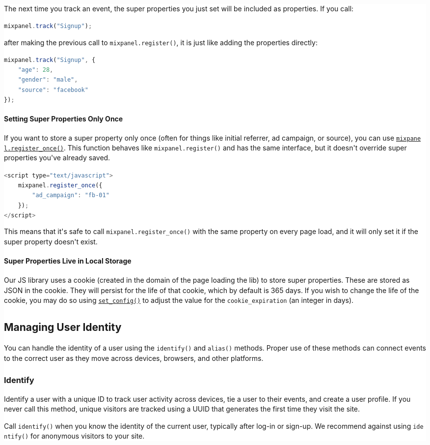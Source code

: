 The next time you track an event, the super properties you just set will be included as properties. If you call:
```javascript JavaScript
mixpanel.track("Signup");
```

after making the previous call to `mixpanel.register()`, it is just like adding the properties directly:
```javascript JavaScript
mixpanel.track("Signup", {
    "age": 28,
    "gender": "male",
    "source": "facebook"
});
```

#### Setting Super Properties Only Once

If you want to store a super property only once (often for things like initial referrer, ad campaign, or source), you can use [`mixpanel.register_once()`](https://github.com/mixpanel/mixpanel-js/blob/master/doc/readme.io/javascript-full-api-reference.md#mixpanelregister_once). This function behaves like `mixpanel.register()` and has the same interface, but it doesn't override super properties you've already saved.

```javascript JavaScript
<script type="text/javascript">
    mixpanel.register_once({
        "ad_campaign": "fb-01"
    });
</script>
```

This means that it's safe to call `mixpanel.register_once()` with the same property on every page load, and it will only set it if the super property doesn't exist.

#### Super Properties Live in Local Storage
Our JS library uses a cookie (created in the domain of the page loading the lib) to store super properties. These are stored as JSON in the cookie. They will persist for the life of that cookie, which by default is 365 days. If you wish to change the life of the cookie, you may do so using [`set_config()`](https://github.com/mixpanel/mixpanel-js/blob/master/doc/readme.io/javascript-full-api-reference.md#mixpanelset_config) to adjust the value for the `cookie_expiration` (an integer in days).

## Managing User Identity

You can handle the identity of a user using the `identify()` and `alias()` methods. Proper use of these methods can connect events to the correct user as they move across devices, browsers, and other platforms.

### Identify
Identify a user with a unique ID to track user activity across devices, tie a user to their events, and create a user profile. If you never call this method, unique visitors are tracked using a UUID that generates the first time they visit the site.

Call `identify()` when you know the identity of the current user, typically after log-in or sign-up. We recommend against using `identify()` for anonymous visitors to your site.
